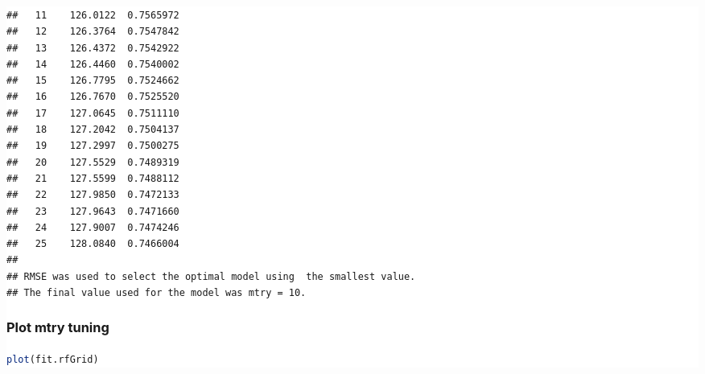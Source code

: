     ##   11    126.0122  0.7565972
    ##   12    126.3764  0.7547842
    ##   13    126.4372  0.7542922
    ##   14    126.4460  0.7540002
    ##   15    126.7795  0.7524662
    ##   16    126.7670  0.7525520
    ##   17    127.0645  0.7511110
    ##   18    127.2042  0.7504137
    ##   19    127.2997  0.7500275
    ##   20    127.5529  0.7489319
    ##   21    127.5599  0.7488112
    ##   22    127.9850  0.7472133
    ##   23    127.9643  0.7471660
    ##   24    127.9007  0.7474246
    ##   25    128.0840  0.7466004
    ## 
    ## RMSE was used to select the optimal model using  the smallest value.
    ## The final value used for the model was mtry = 10.

### Plot mtry tuning

``` r
plot(fit.rfGrid)
```
